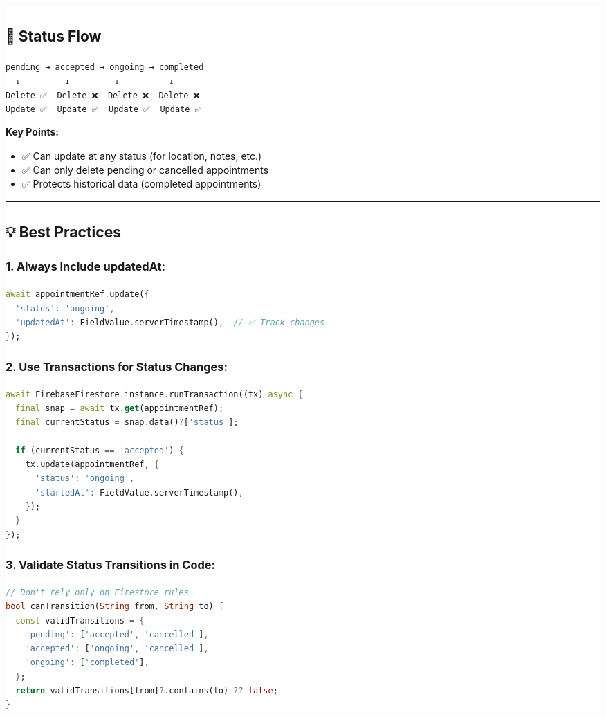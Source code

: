 
---

## 🔄 Status Flow

```
pending → accepted → ongoing → completed
  ↓         ↓         ↓          ↓
Delete ✅  Delete ❌  Delete ❌  Delete ❌
Update ✅  Update ✅  Update ✅  Update ✅
```

**Key Points:**
- ✅ Can update at any status (for location, notes, etc.)
- ✅ Can only delete pending or cancelled appointments
- ✅ Protects historical data (completed appointments)

---

## 💡 Best Practices

### 1. **Always Include updatedAt:**
```dart
await appointmentRef.update({
  'status': 'ongoing',
  'updatedAt': FieldValue.serverTimestamp(),  // ✅ Track changes
});
```

### 2. **Use Transactions for Status Changes:**
```dart
await FirebaseFirestore.instance.runTransaction((tx) async {
  final snap = await tx.get(appointmentRef);
  final currentStatus = snap.data()?['status'];
  
  if (currentStatus == 'accepted') {
    tx.update(appointmentRef, {
      'status': 'ongoing',
      'startedAt': FieldValue.serverTimestamp(),
    });
  }
});
```

### 3. **Validate Status Transitions in Code:**
```dart
// Don't rely only on Firestore rules
bool canTransition(String from, String to) {
  const validTransitions = {
    'pending': ['accepted', 'cancelled'],
    'accepted': ['ongoing', 'cancelled'],
    'ongoing': ['completed'],
  };
  return validTransitions[from]?.contains(to) ?? false;
}
```
